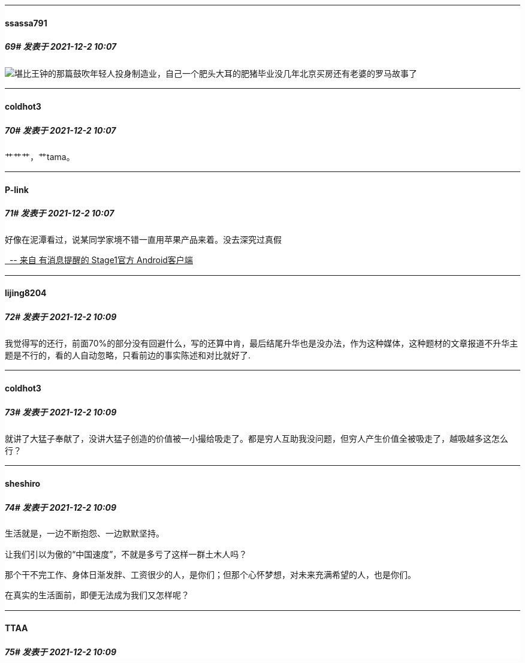*****

####  ssassa791  
##### 69#       发表于 2021-12-2 10:07

<img src="https://static.saraba1st.com/image/smiley/face2017/067.png" referrerpolicy="no-referrer">堪比王钟的那篇鼓吹年轻人投身制造业，自己一个肥头大耳的肥猪毕业没几年北京买房还有老婆的罗马故事了

*****

####  coldhot3  
##### 70#       发表于 2021-12-2 10:07

艹艹艹，艹tama。

*****

####  P-link  
##### 71#       发表于 2021-12-2 10:07

好像在泥潭看过，说某同学家境不错一直用苹果产品来着。没去深究过真假

[  -- 来自 有消息提醒的 Stage1官方 Android客户端](https://www.coolapk.com/apk/140634)

*****

####  lijing8204  
##### 72#       发表于 2021-12-2 10:09

我觉得写的还行，前面70%的部分没有回避什么，写的还算中肯，最后结尾升华也是没办法，作为这种媒体，这种题材的文章报道不升华主题是不行的，看的人自动忽略，只看前边的事实陈述和对比就好了.

*****

####  coldhot3  
##### 73#       发表于 2021-12-2 10:09

就讲了大猛子奉献了，没讲大猛子创造的价值被一小撮给吸走了。都是穷人互助我没问题，但穷人产生价值全被吸走了，越吸越多这怎么行？

*****

####  sheshiro  
##### 74#       发表于 2021-12-2 10:09

生活就是，一边不断抱怨、一边默默坚持。

让我们引以为傲的“中国速度”，不就是多亏了这样一群土木人吗？

那个干不完工作、身体日渐发胖、工资很少的人，是你们；但那个心怀梦想，对未来充满希望的人，也是你们。

在真实的生活面前，即便无法成为我们又怎样呢？

*****

####  TTAA  
##### 75#       发表于 2021-12-2 10:09
